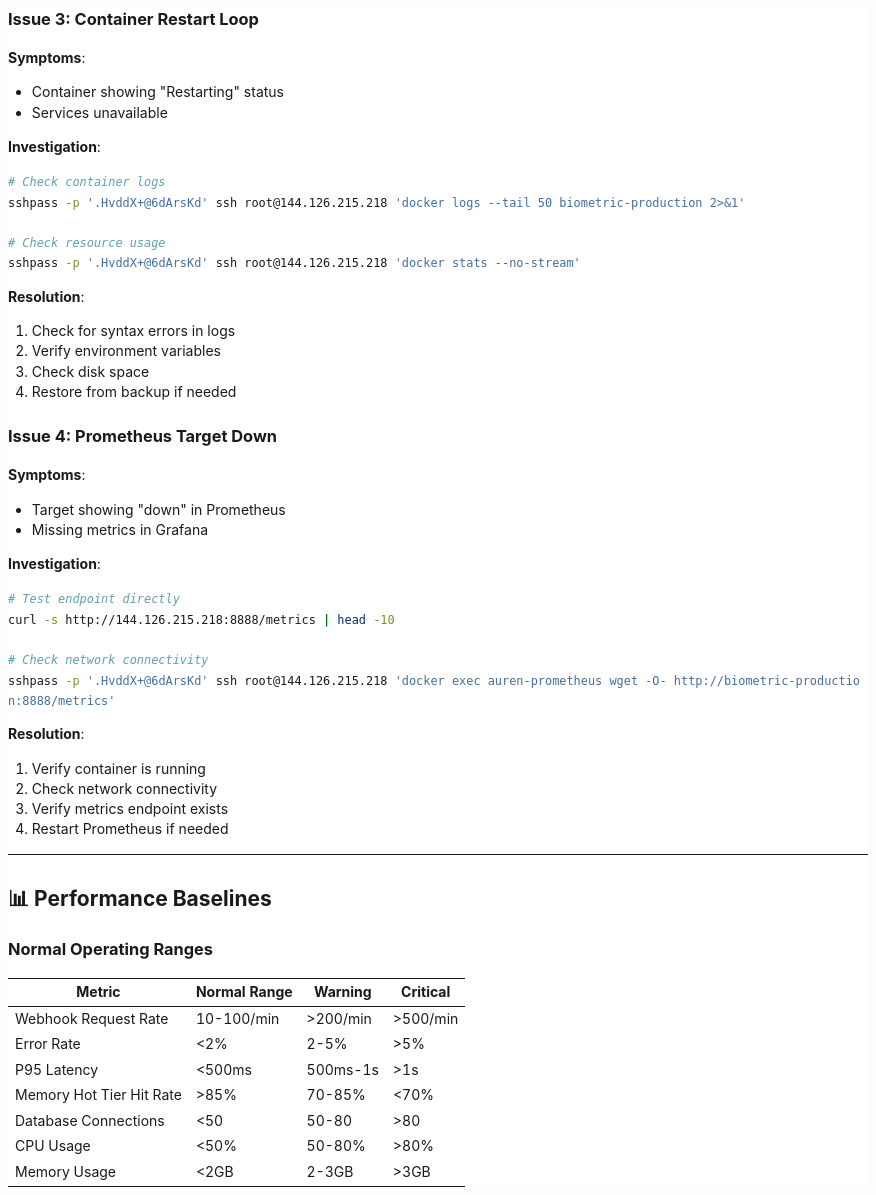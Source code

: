### Issue 3: Container Restart Loop

**Symptoms**:
- Container showing "Restarting" status
- Services unavailable

**Investigation**:
```bash
# Check container logs
sshpass -p '.HvddX+@6dArsKd' ssh root@144.126.215.218 'docker logs --tail 50 biometric-production 2>&1'

# Check resource usage
sshpass -p '.HvddX+@6dArsKd' ssh root@144.126.215.218 'docker stats --no-stream'
```

**Resolution**:
1. Check for syntax errors in logs
2. Verify environment variables
3. Check disk space
4. Restore from backup if needed

### Issue 4: Prometheus Target Down

**Symptoms**:
- Target showing "down" in Prometheus
- Missing metrics in Grafana

**Investigation**:
```bash
# Test endpoint directly
curl -s http://144.126.215.218:8888/metrics | head -10

# Check network connectivity
sshpass -p '.HvddX+@6dArsKd' ssh root@144.126.215.218 'docker exec auren-prometheus wget -O- http://biometric-production:8888/metrics'
```

**Resolution**:
1. Verify container is running
2. Check network connectivity
3. Verify metrics endpoint exists
4. Restart Prometheus if needed

---

## 📊 Performance Baselines

### Normal Operating Ranges

| Metric | Normal Range | Warning | Critical |
|--------|-------------|---------|----------|
| Webhook Request Rate | 10-100/min | >200/min | >500/min |
| Error Rate | <2% | 2-5% | >5% |
| P95 Latency | <500ms | 500ms-1s | >1s |
| Memory Hot Tier Hit Rate | >85% | 70-85% | <70% |
| Database Connections | <50 | 50-80 | >80 |
| CPU Usage | <50% | 50-80% | >80% |
| Memory Usage | <2GB | 2-3GB | >3GB |
